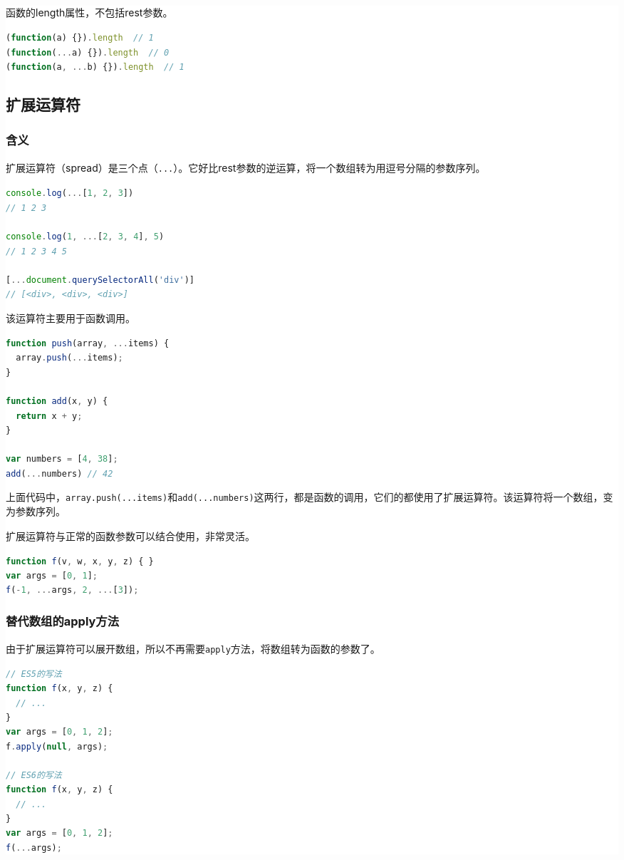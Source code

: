函数的length属性，不包括rest参数。

```javascript
(function(a) {}).length  // 1
(function(...a) {}).length  // 0
(function(a, ...b) {}).length  // 1
```

## 扩展运算符

### 含义

扩展运算符（spread）是三个点（`...`）。它好比rest参数的逆运算，将一个数组转为用逗号分隔的参数序列。

```javascript
console.log(...[1, 2, 3])
// 1 2 3

console.log(1, ...[2, 3, 4], 5)
// 1 2 3 4 5

[...document.querySelectorAll('div')]
// [<div>, <div>, <div>]
```

该运算符主要用于函数调用。

```javascript
function push(array, ...items) {
  array.push(...items);
}

function add(x, y) {
  return x + y;
}

var numbers = [4, 38];
add(...numbers) // 42
```

上面代码中，`array.push(...items)`和`add(...numbers)`这两行，都是函数的调用，它们的都使用了扩展运算符。该运算符将一个数组，变为参数序列。

扩展运算符与正常的函数参数可以结合使用，非常灵活。

```javascript
function f(v, w, x, y, z) { }
var args = [0, 1];
f(-1, ...args, 2, ...[3]);
```

### 替代数组的apply方法

由于扩展运算符可以展开数组，所以不再需要`apply`方法，将数组转为函数的参数了。

```javascript
// ES5的写法
function f(x, y, z) {
  // ...
}
var args = [0, 1, 2];
f.apply(null, args);

// ES6的写法
function f(x, y, z) {
  // ...
}
var args = [0, 1, 2];
f(...args);
```